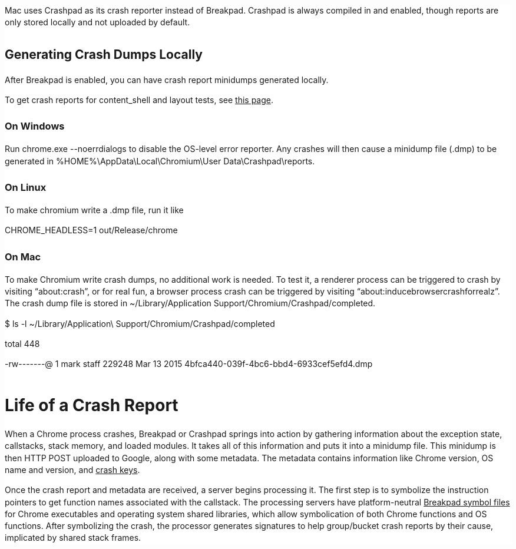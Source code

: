 Mac uses Crashpad as its crash reporter instead of Breakpad. Crashpad is always
compiled in and enabled, though reports are only stored locally and not uploaded
by default.

## Generating Crash Dumps Locally

After Breakpad is enabled, you can have crash report minidumps generated
locally.

To get crash reports for content_shell and layout tests, see [this
page](https://chromium.googlesource.com/chromium/src/+/master/docs/testing/using_crashpad_with_content_shell.md).

### On Windows

Run chrome.exe --noerrdialogs to disable the OS-level error reporter. Any
crashes will then cause a minidump file (.dmp) to be generated in
%HOME%\\AppData\\Local\\Chromium\\User Data\\Crashpad\\reports.

### On Linux

To make chromium write a .dmp file, run it like

CHROME_HEADLESS=1 out/Release/chrome

### On Mac

To make Chromium write crash dumps, no additional work is needed. To test it, a
renderer process can be triggered to crash by visiting “about:crash”, or for
real fun, a browser process crash can be triggered by visiting
“about:inducebrowsercrashforrealz”. The crash dump file is stored in
~/Library/Application Support/Chromium/Crashpad/completed.

$ ls -l ~/Library/Application\\ Support/Chromium/Crashpad/completed

total 448

-rw-------@ 1 mark staff 229248 Mar 13 2015
4bfca440-039f-4bc6-bbd4-6933cef5efd4.dmp

# Life of a Crash Report

When a Chrome process crashes, Breakpad or Crashpad springs into action by
gathering information about the exception state, callstacks, stack memory, and
loaded modules. It takes all of this information and puts it into a minidump
file. This minidump is then HTTP POST uploaded to Google, along with some
metadata. The metadata contains information like Chrome version, OS name and
version, and [crash
keys](https://chromium.googlesource.com/chromium/src/+/master/docs/debugging_with_crash_keys.md).

Once the crash report and metadata are received, a server begins processing it.
The first step is to symbolize the instruction pointers to get function names
associated with the callstack. The processing servers have platform-neutral
[Breakpad symbol
files](https://code.google.com/p/google-breakpad/wiki/SymbolFiles) for Chrome
executables and operating system shared libraries, which allow symbolication of
both Chrome functions and OS functions. After symbolizing the crash, the
processor generates signatures to help group/bucket crash reports by their
cause, implicated by shared stack frames.
